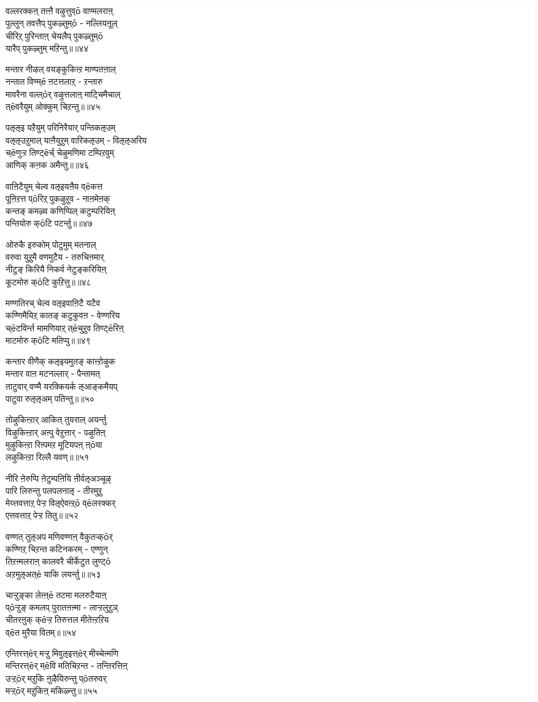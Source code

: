वल्लरक्कऩ् तऩ्ऩै वऴुत्तुव्ō वाण्मलराऩ्  
पुल्लुन् तवत्तैप् पुकऴ्तुम्ō - नल्लियऩूल्  
चीरिऱ् पुरिन्ताऩ् चेयलैप् पुकऴ्तुम्ō  
यारैप् पुकऴ्तुम् मऱिन्तु॥॥४४  
    
मन्तार नीऴल् वयङ्कुकिऩ्ऱ माण्पतऩाल्  
नन्तात विण्म्ē ऩटत्तलाऱ् - ऱन्तारु  
मावरैना वल्ल्ōर् वऴुत्तलाऩ् माट्चिमैचाल्  
त्ēवरैयुम् ओक्कुम् चिऱन्तु॥॥४५  
    
पऌऌइ यऱैयुम् परिनिरैयार् पन्तिकऌउम्  
वऌऌउऱुमाल् याऩैयुऱुम् वारिकऌउम् - विऌऌअरिय  
च्ēणुऱ्ऱ तिण्ट्ēर्च् चेऴुमणिमा टम्पिऱवुम्  
आणिक् कऩक अमैन्तु॥॥४६  
    
वाऩिटैयुम् चेल्व वऌइयऩैय व्ēकत्त  
पूऩिऱत्त प्ōरिऱ् पुकऴुऱुव - नाऩमेऩक्  
कन्तङ् कमऴ्व कणिप्पिल् कटुम्परियिऩ्  
पन्तियोरु क्ōटि पटर्न्तु॥॥४७  
    
ओरुकै इरुकोम् पोटुमुम् मतनाल्  
वरुवा युऱुमै वणमुटैय - तरुचिऩमार्  
नीटुङ् किरियै निकर्व नेटुङ्करियिऩ्  
कूटमोरु क्ōटि कुऱित्तु॥॥४८  
    
मण्णतिरच् चेल्व वऌइवाऩिटै यटैव  
कण्णिमैयिऱ् कातङ् कटुकुवऩ - वेण्णरिय  
च्ēटविर्न्त मामणियाऱ् त्ēचुऱुव तिण्ट्ēरिऩ्  
माटमोरु क्ōटि मतिप्पु॥॥४९  
    
कन्तार वीणैक् कऌइयमुतङ् काऩ्ऱोऴुक  
मन्तार वाऩ मटनल्लार् - पैन्तामत्  
ताटुवार् वण्मै यरक्कियर्क ऌआङ्कमैयप्  
पाटुवा रुऌऌअम् पतिन्तु॥॥५०  
    
तोऴुकिऩ्ऱार् आकित् तुयराल् अयर्न्तु  
विऴुकिऩ्ऱार् अऩ्पु वेऱुत्तार् - पऴुतिऩ्  
मुऴुकिऩ्ऱा रिऩ्पमऱ मूटियपऩ् ऩ्ōया  
लऴुकिऩ्ऱा रिल्लै यवण्॥॥५१  
    
नीरि ऩेरुप्पि ऩेटुम्पऩियि ऩीर्वऌअञ्चूऴ्  
पारि लिरुन्तु पलपलनाऌ - तीरमुऱु  
मेय्त्तवत्ताऱ् पेऱ्ऱ विऌऐवऩ्ऱ्ō व्ēलरक्कर्  
एत्तवत्ताऱ् पेऱ्ऱ तितु॥॥५२  
    
वण्णत् तुऌअप मणिवण्णऩ् वैकुतऱ्क्ōर्  
कण्णिऱ् चिऱन्त कटिनकरम् - एण्णुन्  
तिऱऩ्मलराऩ् कालवरै चीर्केटुत लुण्ट्ō  
अऱमुऌअत्ē याकि लयर्न्तु॥॥५३  
    
चाऱ्ऱुङ्का लेऩ्ऩ्ē तटमा मलरुटैयाऩ्  
प्ōऱ्ऱुङ् कमलप् पुरातऩऩ्मा - लाऱ्ऱलुऱुञ्  
चीतरऩुक् क्ēऱ्ऱ तिरुत्तल मीतेऩ्ऱऱिय  
व्ēत मुरैया वितम्॥॥५४  
    
एन्तिरत्त्ēर् मऱ्ऱु मिवुऌइत्त्ēर् मीच्चेऩ्मणि  
मन्तिरत्त्ēर् म्ēवि मतिचिऱन्त - तन्तिरत्तिऩ्  
उऱ्ऱ्ōर् मऱुकि ऩुऴैयिरुन्तु प्ōतरुवर्  
मऱ्ऱ्ōर् मऱुकिऩ् मकिऴ्न्तु॥॥५५  
    